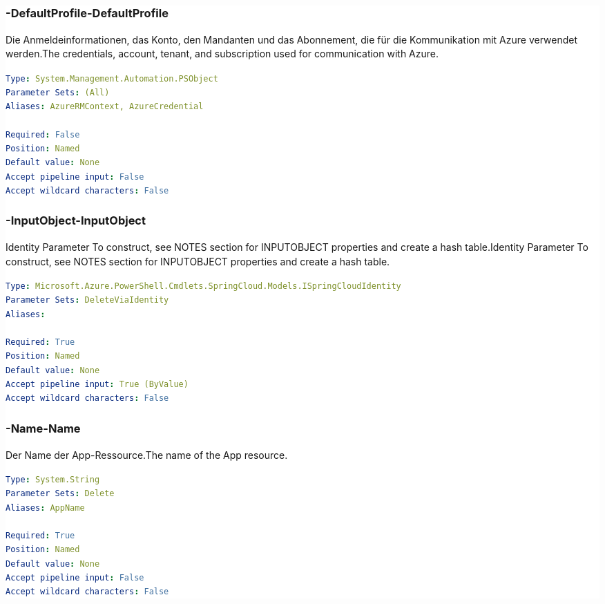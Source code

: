 ### <span data-ttu-id="f2bee-117">-DefaultProfile</span><span class="sxs-lookup"><span data-stu-id="f2bee-117">-DefaultProfile</span></span>
<span data-ttu-id="f2bee-118">Die Anmeldeinformationen, das Konto, den Mandanten und das Abonnement, die für die Kommunikation mit Azure verwendet werden.</span><span class="sxs-lookup"><span data-stu-id="f2bee-118">The credentials, account, tenant, and subscription used for communication with Azure.</span></span>

```yaml
Type: System.Management.Automation.PSObject
Parameter Sets: (All)
Aliases: AzureRMContext, AzureCredential

Required: False
Position: Named
Default value: None
Accept pipeline input: False
Accept wildcard characters: False
```

### <span data-ttu-id="f2bee-119">-InputObject</span><span class="sxs-lookup"><span data-stu-id="f2bee-119">-InputObject</span></span>
<span data-ttu-id="f2bee-120">Identity Parameter To construct, see NOTES section for INPUTOBJECT properties and create a hash table.</span><span class="sxs-lookup"><span data-stu-id="f2bee-120">Identity Parameter To construct, see NOTES section for INPUTOBJECT properties and create a hash table.</span></span>

```yaml
Type: Microsoft.Azure.PowerShell.Cmdlets.SpringCloud.Models.ISpringCloudIdentity
Parameter Sets: DeleteViaIdentity
Aliases:

Required: True
Position: Named
Default value: None
Accept pipeline input: True (ByValue)
Accept wildcard characters: False
```

### <span data-ttu-id="f2bee-121">-Name</span><span class="sxs-lookup"><span data-stu-id="f2bee-121">-Name</span></span>
<span data-ttu-id="f2bee-122">Der Name der App-Ressource.</span><span class="sxs-lookup"><span data-stu-id="f2bee-122">The name of the App resource.</span></span>

```yaml
Type: System.String
Parameter Sets: Delete
Aliases: AppName

Required: True
Position: Named
Default value: None
Accept pipeline input: False
Accept wildcard characters: False
```
